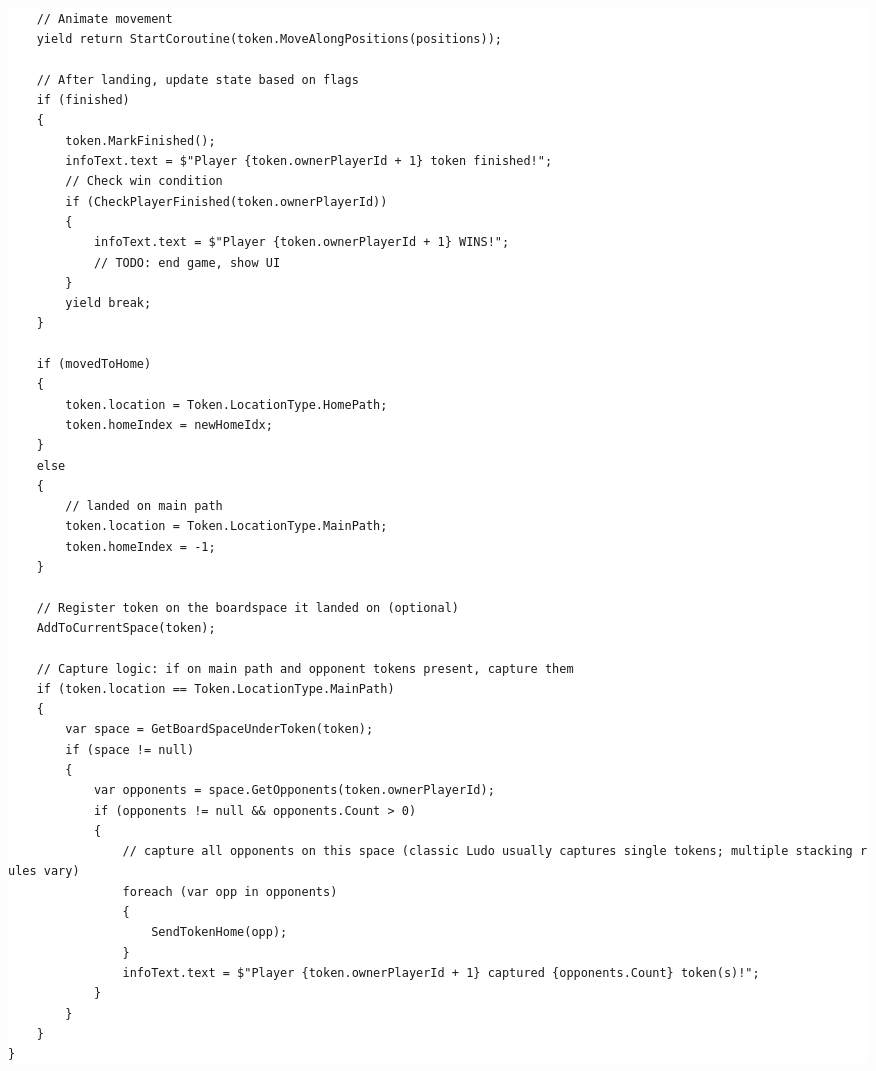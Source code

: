         // Animate movement
        yield return StartCoroutine(token.MoveAlongPositions(positions));

        // After landing, update state based on flags
        if (finished)
        {
            token.MarkFinished();
            infoText.text = $"Player {token.ownerPlayerId + 1} token finished!";
            // Check win condition
            if (CheckPlayerFinished(token.ownerPlayerId))
            {
                infoText.text = $"Player {token.ownerPlayerId + 1} WINS!";
                // TODO: end game, show UI
            }
            yield break;
        }

        if (movedToHome)
        {
            token.location = Token.LocationType.HomePath;
            token.homeIndex = newHomeIdx;
        }
        else
        {
            // landed on main path
            token.location = Token.LocationType.MainPath;
            token.homeIndex = -1;
        }

        // Register token on the boardspace it landed on (optional)
        AddToCurrentSpace(token);

        // Capture logic: if on main path and opponent tokens present, capture them
        if (token.location == Token.LocationType.MainPath)
        {
            var space = GetBoardSpaceUnderToken(token);
            if (space != null)
            {
                var opponents = space.GetOpponents(token.ownerPlayerId);
                if (opponents != null && opponents.Count > 0)
                {
                    // capture all opponents on this space (classic Ludo usually captures single tokens; multiple stacking rules vary)
                    foreach (var opp in opponents)
                    {
                        SendTokenHome(opp);
                    }
                    infoText.text = $"Player {token.ownerPlayerId + 1} captured {opponents.Count} token(s)!";
                }
            }
        }
    }
